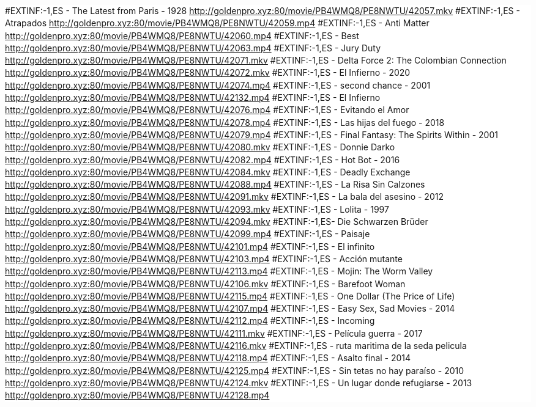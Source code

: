 #EXTINF:-1,ES - The Latest from Paris - 1928
http://goldenpro.xyz:80/movie/PB4WMQ8/PE8NWTU/42057.mkv
#EXTINF:-1,ES - Atrapados
http://goldenpro.xyz:80/movie/PB4WMQ8/PE8NWTU/42059.mp4
#EXTINF:-1,ES - Anti Matter
http://goldenpro.xyz:80/movie/PB4WMQ8/PE8NWTU/42060.mp4
#EXTINF:-1,ES - Best
http://goldenpro.xyz:80/movie/PB4WMQ8/PE8NWTU/42063.mp4
#EXTINF:-1,ES - Jury Duty
http://goldenpro.xyz:80/movie/PB4WMQ8/PE8NWTU/42071.mkv
#EXTINF:-1,ES - Delta Force 2: The Colombian Connection
http://goldenpro.xyz:80/movie/PB4WMQ8/PE8NWTU/42072.mkv
#EXTINF:-1,ES - El Infierno - 2020
http://goldenpro.xyz:80/movie/PB4WMQ8/PE8NWTU/42074.mp4
#EXTINF:-1,ES - second chance - 2001
http://goldenpro.xyz:80/movie/PB4WMQ8/PE8NWTU/42132.mp4
#EXTINF:-1,ES - El Infierno
http://goldenpro.xyz:80/movie/PB4WMQ8/PE8NWTU/42076.mp4
#EXTINF:-1,ES - Evitando el Amor 
http://goldenpro.xyz:80/movie/PB4WMQ8/PE8NWTU/42078.mp4
#EXTINF:-1,ES - Las hijas del fuego - 2018
http://goldenpro.xyz:80/movie/PB4WMQ8/PE8NWTU/42079.mp4
#EXTINF:-1,ES - Final Fantasy: The Spirits Within - 2001
http://goldenpro.xyz:80/movie/PB4WMQ8/PE8NWTU/42080.mkv
#EXTINF:-1,ES - Donnie Darko
http://goldenpro.xyz:80/movie/PB4WMQ8/PE8NWTU/42082.mp4
#EXTINF:-1,ES - Hot Bot - 2016
http://goldenpro.xyz:80/movie/PB4WMQ8/PE8NWTU/42084.mkv
#EXTINF:-1,ES - Deadly Exchange
http://goldenpro.xyz:80/movie/PB4WMQ8/PE8NWTU/42088.mp4
#EXTINF:-1,ES - La Risa Sin Calzones
http://goldenpro.xyz:80/movie/PB4WMQ8/PE8NWTU/42091.mkv
#EXTINF:-1,ES - La bala del asesino  - 2012
http://goldenpro.xyz:80/movie/PB4WMQ8/PE8NWTU/42093.mkv
#EXTINF:-1,ES - Lolita - 1997
http://goldenpro.xyz:80/movie/PB4WMQ8/PE8NWTU/42094.mkv
#EXTINF:-1,ES- Die Schwarzen Brüder
http://goldenpro.xyz:80/movie/PB4WMQ8/PE8NWTU/42099.mp4
#EXTINF:-1,ES - Paisaje
http://goldenpro.xyz:80/movie/PB4WMQ8/PE8NWTU/42101.mp4
#EXTINF:-1,ES - El infinito
http://goldenpro.xyz:80/movie/PB4WMQ8/PE8NWTU/42103.mp4
#EXTINF:-1,ES - Acción mutante
http://goldenpro.xyz:80/movie/PB4WMQ8/PE8NWTU/42113.mp4
#EXTINF:-1,ES - Mojin: The Worm Valley
http://goldenpro.xyz:80/movie/PB4WMQ8/PE8NWTU/42106.mkv
#EXTINF:-1,ES - Barefoot Woman
http://goldenpro.xyz:80/movie/PB4WMQ8/PE8NWTU/42115.mp4
#EXTINF:-1,ES - One Dollar (The Price of Life)
http://goldenpro.xyz:80/movie/PB4WMQ8/PE8NWTU/42107.mp4
#EXTINF:-1,ES - Easy Sex, Sad Movies - 2014
http://goldenpro.xyz:80/movie/PB4WMQ8/PE8NWTU/42112.mp4
#EXTINF:-1,ES - Incoming
http://goldenpro.xyz:80/movie/PB4WMQ8/PE8NWTU/42111.mkv
#EXTINF:-1,ES - Película guerra - 2017
http://goldenpro.xyz:80/movie/PB4WMQ8/PE8NWTU/42116.mkv
#EXTINF:-1,ES - ruta maritima de la seda pelicula
http://goldenpro.xyz:80/movie/PB4WMQ8/PE8NWTU/42118.mp4
#EXTINF:-1,ES - Asalto final - 2014
http://goldenpro.xyz:80/movie/PB4WMQ8/PE8NWTU/42125.mp4
#EXTINF:-1,ES - Sin tetas no hay paraíso - 2010
http://goldenpro.xyz:80/movie/PB4WMQ8/PE8NWTU/42124.mkv
#EXTINF:-1,ES - Un lugar donde refugiarse - 2013
http://goldenpro.xyz:80/movie/PB4WMQ8/PE8NWTU/42128.mp4